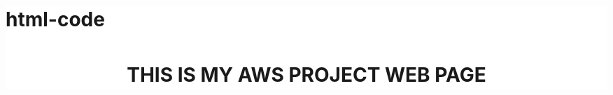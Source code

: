 # html-code
<html>
<body bgcolor="olive">
<h1 align="center"> THIS IS MY AWS PROJECT WEB PAGE <b>
  
</h1>
</body>
<html>
